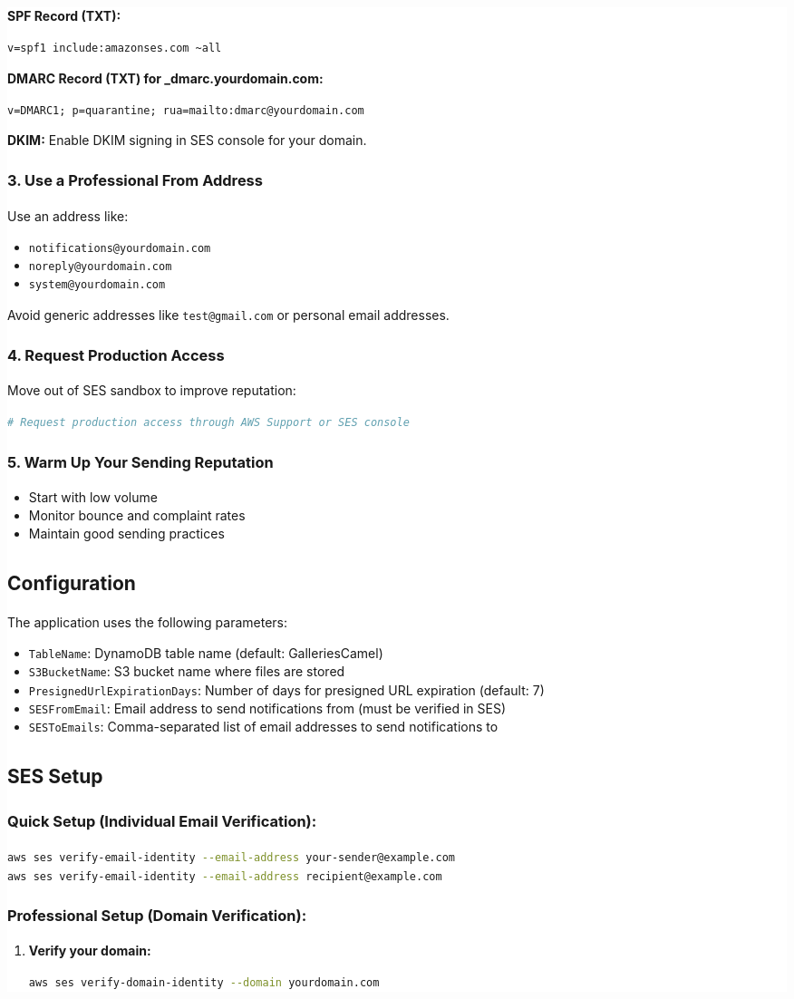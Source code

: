 **SPF Record (TXT):**
```
v=spf1 include:amazonses.com ~all
```

**DMARC Record (TXT) for _dmarc.yourdomain.com:**
```
v=DMARC1; p=quarantine; rua=mailto:dmarc@yourdomain.com
```

**DKIM:** Enable DKIM signing in SES console for your domain.

### 3. **Use a Professional From Address**
Use an address like:
- `notifications@yourdomain.com`
- `noreply@yourdomain.com`
- `system@yourdomain.com`

Avoid generic addresses like `test@gmail.com` or personal email addresses.

### 4. **Request Production Access**
Move out of SES sandbox to improve reputation:

```bash
# Request production access through AWS Support or SES console
```

### 5. **Warm Up Your Sending Reputation**
- Start with low volume
- Monitor bounce and complaint rates
- Maintain good sending practices

## Configuration

The application uses the following parameters:

- `TableName`: DynamoDB table name (default: GalleriesCamel)
- `S3BucketName`: S3 bucket name where files are stored
- `PresignedUrlExpirationDays`: Number of days for presigned URL expiration (default: 7)
- `SESFromEmail`: Email address to send notifications from (must be verified in SES)
- `SESToEmails`: Comma-separated list of email addresses to send notifications to

## SES Setup

### Quick Setup (Individual Email Verification):
```bash
aws ses verify-email-identity --email-address your-sender@example.com
aws ses verify-email-identity --email-address recipient@example.com
```

### Professional Setup (Domain Verification):
1. **Verify your domain:**
   ```bash
   aws ses verify-domain-identity --domain yourdomain.com
   ```
